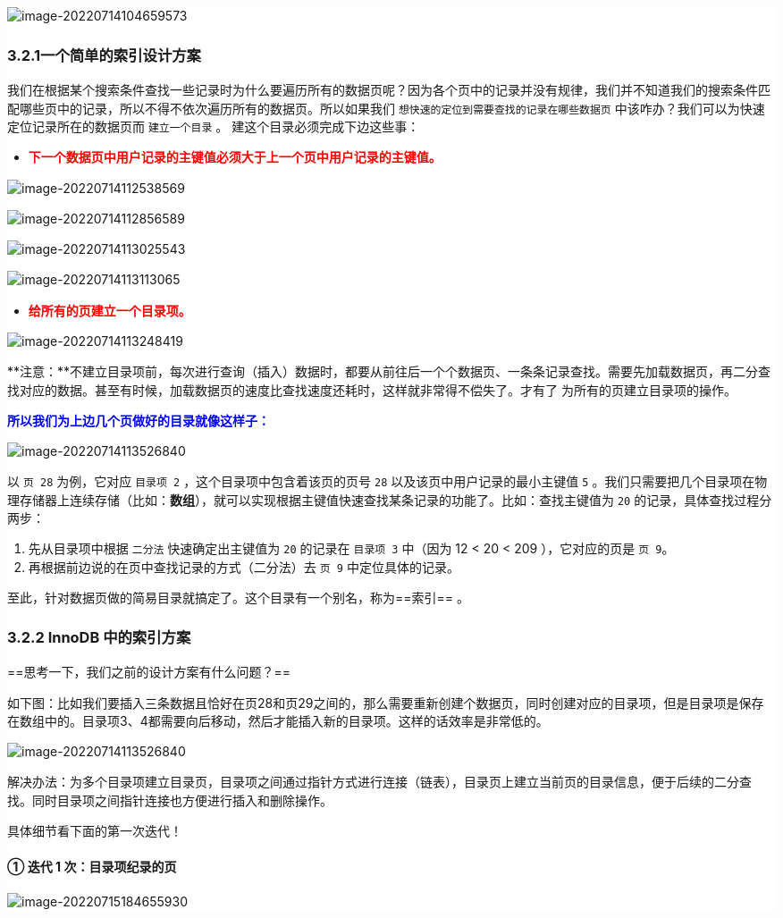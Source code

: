 ![image-20220714104659573](https://blog-photos-lxy.oss-cn-hangzhou.aliyuncs.com/img/202207171923794.png)



### 3.2.1一个简单的索引设计方案

我们在根据某个搜索条件查找一些记录时为什么要遍历所有的数据页呢？因为各个页中的记录并没有规律，我们并不知道我们的搜索条件匹配哪些页中的记录，所以不得不依次遍历所有的数据页。所以如果我们 `想快速的定位到需要查找的记录在哪些数据页` 中该咋办？我们可以为快速定位记录所在的数据页而 `建立一个目录` 。 建这个目录必须完成下边这些事：

- **<font color=red>下一个数据页中用户记录的主键值必须大于上一个页中用户记录的主键值。</font>**

![image-20220714112538569](https://blog-photos-lxy.oss-cn-hangzhou.aliyuncs.com/img/202207171923427.png)

![image-20220714112856589](https://blog-photos-lxy.oss-cn-hangzhou.aliyuncs.com/img/202207171923153.png)

![image-20220714113025543](https://blog-photos-lxy.oss-cn-hangzhou.aliyuncs.com/img/202207171923762.png)

![image-20220714113113065](https://blog-photos-lxy.oss-cn-hangzhou.aliyuncs.com/img/202207191613261.png)

- **<font color=red>给所有的页建立一个目录项。</font>**

![image-20220714113248419](https://blog-photos-lxy.oss-cn-hangzhou.aliyuncs.com/img/202207171923242.png)

**注意：**不建立目录项前，每次进行查询（插入）数据时，都要从前往后一个个数据页、一条条记录查找。需要先加载数据页，再二分查找对应的数据。甚至有时候，加载数据页的速度比查找速度还耗时，这样就非常得不偿失了。才有了 为所有的页建立目录项的操作。

**<font color=blue>所以我们为上边几个页做好的目录就像这样子：</font>**

![image-20220714113526840](https://blog-photos-lxy.oss-cn-hangzhou.aliyuncs.com/img/202207171923741.png)



以 `页 28` 为例，它对应 `目录项 2` ，这个目录项中包含着该页的页号 `28` 以及该页中用户记录的最小主键值 `5` 。我们只需要把几个目录项在物理存储器上连续存储（比如：**数组**），就可以实现根据主键值快速查找某条记录的功能了。比如：查找主键值为 `20` 的记录，具体查找过程分两步：

1. 先从目录项中根据 `二分法` 快速确定出主键值为 `20` 的记录在 `目录项 3` 中（因为 12 < 20 < 209 ），它对应的页是 `页 9`。
2. 再根据前边说的在页中查找记录的方式（二分法）去 `页 9` 中定位具体的记录。

至此，针对数据页做的简易目录就搞定了。这个目录有一个别名，称为==索引== 。



### 3.2.2 InnoDB 中的索引方案

==思考一下，我们之前的设计方案有什么问题？== 

如下图：比如我们要插入三条数据且恰好在页28和页29之间的，那么需要重新创建个数据页，同时创建对应的目录项，但是目录项是保存在数组中的。目录项3、4都需要向后移动，然后才能插入新的目录项。这样的话效率是非常低的。

![image-20220714113526840](https://blog-photos-lxy.oss-cn-hangzhou.aliyuncs.com/img/202207171923849.png)

解决办法：为多个目录项建立目录页，目录项之间通过指针方式进行连接（链表），目录页上建立当前页的目录信息，便于后续的二分查找。同时目录项之间指针连接也方便进行插入和删除操作。

具体细节看下面的第一次迭代！

#### ① 迭代 1 次：目录项纪录的页

![image-20220715184655930](https://blog-photos-lxy.oss-cn-hangzhou.aliyuncs.com/img/202207171923731.png)
